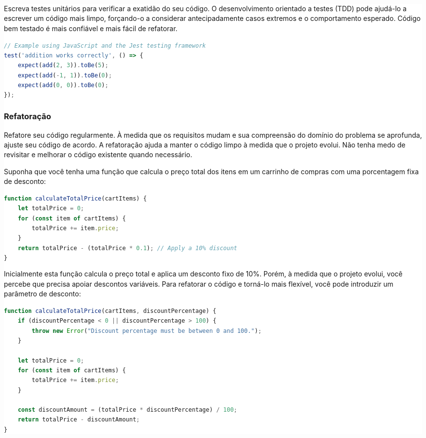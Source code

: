 Escreva testes unitários para verificar a exatidão do seu código. O desenvolvimento orientado a testes (TDD) pode
ajudá-lo a escrever um código mais limpo, forçando-o a considerar antecipadamente casos extremos e o comportamento
esperado. Código bem testado é mais confiável e mais fácil de refatorar.

```javascript
// Example using JavaScript and the Jest testing framework
test('addition works correctly', () => {
    expect(add(2, 3)).toBe(5);
    expect(add(-1, 1)).toBe(0);
    expect(add(0, 0)).toBe(0);
});
```

### Refatoração

Refatore seu código regularmente. À medida que os requisitos mudam e sua compreensão do domínio do problema se
aprofunda, ajuste seu código de acordo. A refatoração ajuda a manter o código limpo à medida que o projeto evolui. Não
tenha medo de revisitar e melhorar o código existente quando necessário.

Suponha que você tenha uma função que calcula o preço total dos itens em um carrinho de compras com uma porcentagem fixa
de desconto:

```javascript
function calculateTotalPrice(cartItems) {
    let totalPrice = 0;
    for (const item of cartItems) {
        totalPrice += item.price;
    }
    return totalPrice - (totalPrice * 0.1); // Apply a 10% discount
}
```

Inicialmente esta função calcula o preço total e aplica um desconto fixo de 10%. Porém, à medida que o projeto evolui,
você percebe que precisa apoiar descontos variáveis. Para refatorar o código e torná-lo mais flexível, você pode
introduzir um parâmetro de desconto:

```javascript
function calculateTotalPrice(cartItems, discountPercentage) {
    if (discountPercentage < 0 || discountPercentage > 100) {
        throw new Error("Discount percentage must be between 0 and 100.");
    }

    let totalPrice = 0;
    for (const item of cartItems) {
        totalPrice += item.price;
    }

    const discountAmount = (totalPrice * discountPercentage) / 100;
    return totalPrice - discountAmount;
}
```
